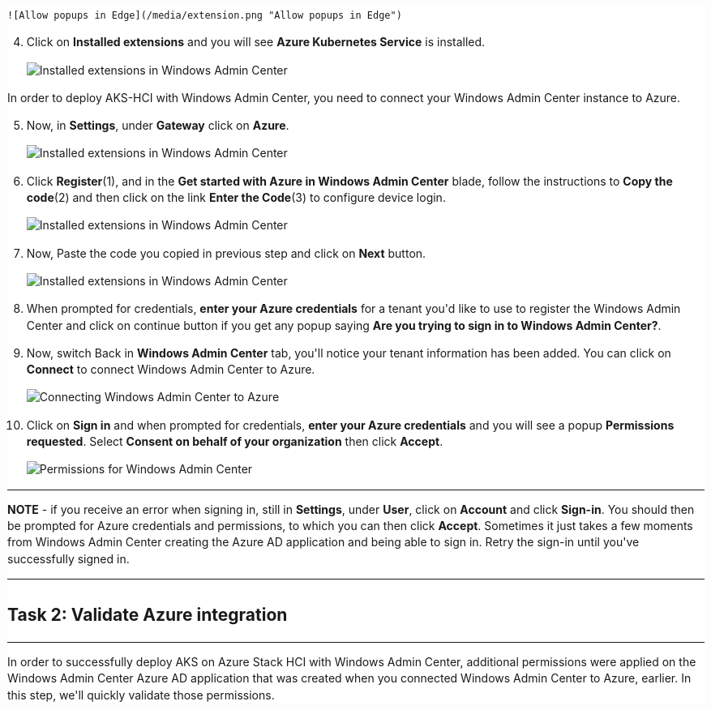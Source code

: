     ![Allow popups in Edge](/media/extension.png "Allow popups in Edge")
    
4. Click on **Installed extensions** and you will see **Azure Kubernetes Service** is installed.

    ![Installed extensions in Windows Admin Center](/media/installed.png "Installed extensions in Windows Admin Center")

In order to deploy AKS-HCI with Windows Admin Center, you need to connect your Windows Admin Center instance to Azure.

5. Now, in **Settings**, under **Gateway** click on **Azure**.

    ![Installed extensions in Windows Admin Center](/media/azure.png "Installed extensions in Windows Admin Center")
    
6. Click **Register**(1), and in the **Get started with Azure in Windows Admin Center** blade, follow the instructions to **Copy the code**(2) and then click on the link **Enter the Code**(3) to configure device login.

    ![Installed extensions in Windows Admin Center](/media/login.png "Installed extensions in Windows Admin Center")
    
7. Now, Paste the code you copied in previous step and click on **Next** button.

     ![Installed extensions in Windows Admin Center](/media/code.png "Installed extensions in Windows Admin Center")
     
8. When prompted for credentials, **enter your Azure credentials** for a tenant you'd like to use to register the Windows Admin Center and click on continue button if you get any popup saying **Are you trying to sign in to Windows Admin Center?**.

9. Now, switch Back in **Windows Admin Center** tab, you'll notice your tenant information has been added.  You can click on **Connect** to connect Windows Admin Center to Azure.

    ![Connecting Windows Admin Center to Azure](/media/connect.png "Connecting Windows Admin Center to Azure")

10. Click on **Sign in** and when prompted for credentials, **enter your Azure credentials** and you will see a popup **Permissions requested**. Select **Consent on behalf of your organization** then click **Accept**.

      ![Permissions for Windows Admin Center](/media/wac_azure_permissions.png "Permissions for Windows Admin Center")

*******************************************************************************************************

**NOTE** - if you receive an error when signing in, still in **Settings**, under **User**, click on **Account** and click **Sign-in**. You should then be prompted for Azure credentials and permissions, to which you can then click **Accept**. Sometimes it just takes a few moments from Windows Admin Center creating the Azure AD application and being able to sign in. Retry the sign-in until you've successfully signed in.

*******************************************************************************************************

## Task 2: Validate Azure integration
-----------
In order to successfully deploy AKS on Azure Stack HCI with Windows Admin Center, additional permissions were applied on the Windows Admin Center Azure AD application that was created when you connected Windows Admin Center to Azure, earlier. In this step, we'll quickly validate those permissions.
